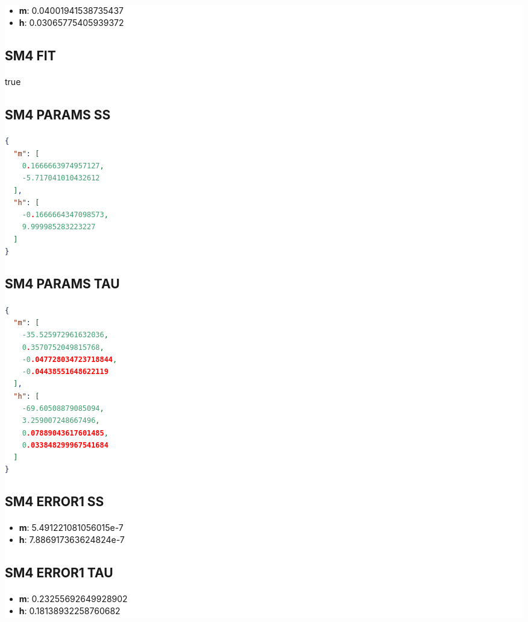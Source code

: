- **m**: 0.04001941538735437
- **h**: 0.03065775405939372

## SM4 FIT

true

## SM4 PARAMS SS

```json
{
  "m": [
    0.1666663974957127,
    -5.717041010432612
  ],
  "h": [
    -0.1666664347098573,
    9.999985283223227
  ]
}
```

## SM4 PARAMS TAU

```json
{
  "m": [
    -35.525972961632036,
    0.3570752049815768,
    -0.047728034723718844,
    -0.04438551648622119
  ],
  "h": [
    -69.60508879085094,
    3.259007248667496,
    0.07889043617601485,
    0.033848299967541684
  ]
}
```

## SM4 ERROR1 SS

- **m**: 5.491221081056015e-7
- **h**: 7.886917363624824e-7

## SM4 ERROR1 TAU

- **m**: 0.23255692649928902
- **h**: 0.18138932258760682
